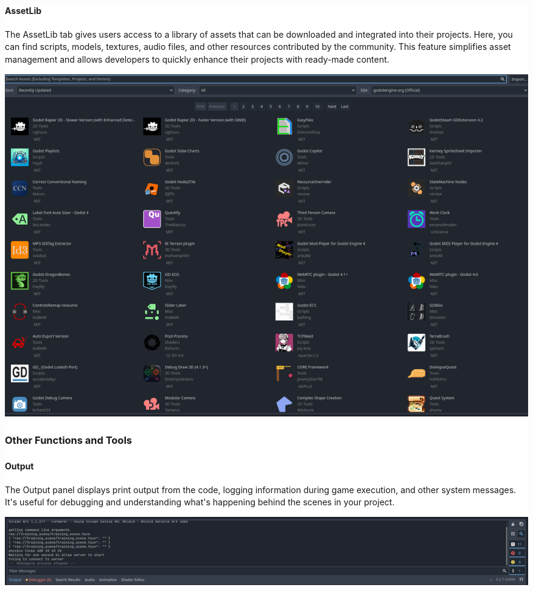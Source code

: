 #### AssetLib
The AssetLib tab gives users access to a library of assets that can be downloaded and integrated into their projects. 
Here, you can find scripts, models, textures, audio files, and other resources contributed by the community. This 
feature simplifies asset management and allows developers to quickly enhance their projects with ready-made content.

![AssetLib image](images/image8.png)

### Other Functions and Tools

#### Output
The Output panel displays print output from the code, logging information during game execution, and other system 
messages. It's useful for debugging and understanding what's happening behind the scenes in your project.

![Output image](images/image3.png)
